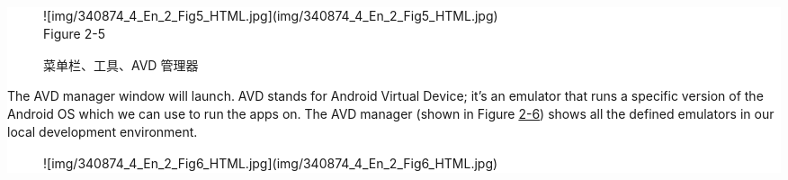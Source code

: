 <figure class="Figure" id="Fig5">![img/340874_4_En_2_Fig5_HTML.jpg](img/340874_4_En_2_Fig5_HTML.jpg)

<figcaption class="Caption" lang="en">Figure 2-5

菜单栏、工具、AVD 管理器

</figcaption>

</figure>

The AVD manager window will launch. AVD stands for Android Virtual Device; it’s an emulator that runs a specific version of the Android OS which we can use to run the apps on. The AVD manager (shown in Figure [2-6](#Fig6)) shows all the defined emulators in our local development environment.

<figure class="Figure" id="Fig6">![img/340874_4_En_2_Fig6_HTML.jpg](img/340874_4_En_2_Fig6_HTML.jpg)
